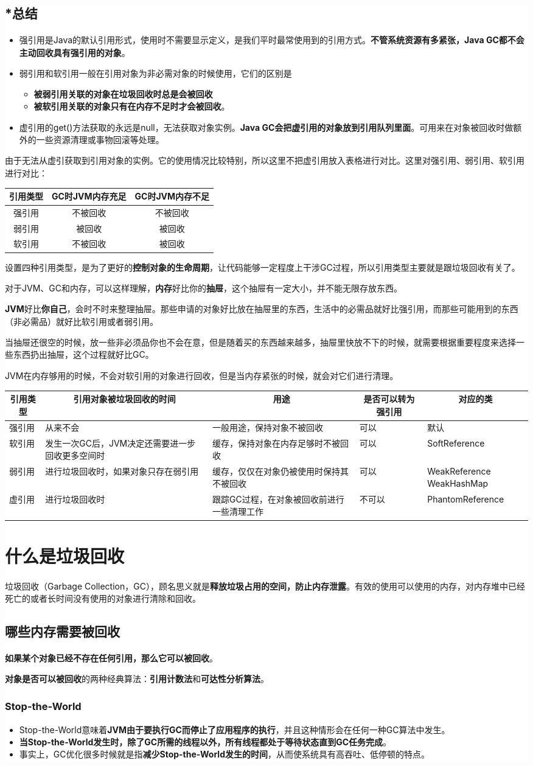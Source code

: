 
## *总结

- 强引用是Java的默认引用形式，使用时不需要显示定义，是我们平时最常使用到的引用方式。**不管系统资源有多紧张，Java GC都不会主动回收具有强引用的对象**。 

- 弱引用和软引用一般在引用对象为非必需对象的时候使用，它们的区别是
    - **被弱引用关联的对象在垃圾回收时总是会被回收**
    - **被软引用关联的对象只有在内存不足时才会被回收**。 

- 虚引用的get()方法获取的永远是null，无法获取对象实例。**Java GC会把虚引用的对象放到引用队列里面**。可用来在对象被回收时做额外的一些资源清理或事物回滚等处理。 

由于无法从虚引获取到引用对象的实例。它的使用情况比较特别，所以这里不把虚引用放入表格进行对比。这里对强引用、弱引用、软引用进行对比：

| 引用类型 | GC时JVM内存充足 | GC时JVM内存不足 |
|:--------:|:---------------:|:---------------:|
|  强引用  |     不被回收    |     不被回收    |
|  弱引用  |      被回收     |      被回收     |
|  软引用  |     不被回收    |      被回收     |

设置四种引用类型，是为了更好的**控制对象的生命周期**，让代码能够一定程度上干涉GC过程，所以引用类型主要就是跟垃圾回收有关了。

对于JVM、GC和内存，可以这样理解，**内存**好比你的**抽屉**，这个抽屉有一定大小，并不能无限存放东西。

**JVM**好比**你自己**，会时不时来整理抽屉。那些申请的对象好比放在抽屉里的东西，生活中的必需品就好比强引用，而那些可能用到的东西（非必需品）就好比软引用或者弱引用。

当抽屉还很空的时候，放一些非必须品你也不会在意，但是随着买的东西越来越多，抽屉里快放不下的时候，就需要根据重要程度来选择一些东西扔出抽屉，这个过程就好比GC。

JVM在内存够用的时候，不会对软引用的对象进行回收，但是当内存紧张的时候，就会对它们进行清理。

| 引用类型 | 引用对象被垃圾回收的时间                        | 用途                                       | 是否可以转为强引用 | 对应的类                  |
|----------|-------------------------------------------------|--------------------------------------------|--------------------|---------------------------|
| 强引用   | 从来不会                                        | 一般用途，保持对象不被回收                 | 可以               | 默认                      |
| 软引用   | 发生一次GC后，JVM决定还需要进一步回收更多空间时 | 缓存，保持对象在内存足够时不被回收         | 可以               | SoftReference             |
| 弱引用   | 进行垃圾回收时，如果对象只存在弱引用            | 缓存，仅仅在对象仍被使用时保持其不被回收   | 可以               | WeakReference WeakHashMap |
| 虚引用   | 进行垃圾回收时                                  | 跟踪GC过程，在对象被回收前进行一些清理工作 | 不可以             | PhantomReference          |


# 什么是垃圾回收

垃圾回收（Garbage Collection，GC），顾名思义就是**释放垃圾占用的空间，防止内存泄露**。有效的使用可以使用的内存，对内存堆中已经死亡的或者长时间没有使用的对象进行清除和回收。

## 哪些内存需要被回收

**如果某个对象已经不存在任何引用，那么它可以被回收**。

**对象是否可以被回收**的两种经典算法：**引用计数法**和**可达性分析算法**。

### Stop-the-World

- Stop-the-World意味着**JVM由于要执行GC而停止了应用程序的执行**，并且这种情形会在任何一种GC算法中发生。
- **当Stop-the-World发生时，除了GC所需的线程以外，所有线程都处于等待状态直到GC任务完成**。
- 事实上，GC优化很多时候就是指**减少Stop-the-World发生的时间**，从而使系统具有高吞吐、低停顿的特点。

